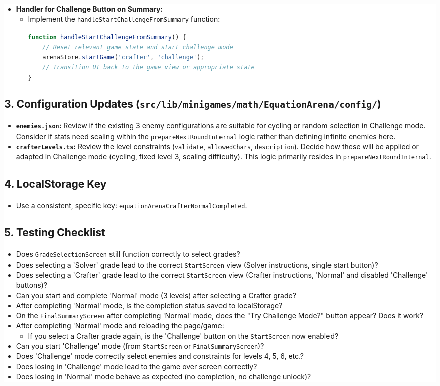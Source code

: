 - **Handler for Challenge Button on Summary:**
  - Implement the `handleStartChallengeFromSummary` function:
    ```typescript
    function handleStartChallengeFromSummary() {
    	// Reset relevant game state and start challenge mode
    	arenaStore.startGame('crafter', 'challenge');
    	// Transition UI back to the game view or appropriate state
    }
    ```

## 3. Configuration Updates (`src/lib/minigames/math/EquationArena/config/`)

- **`enemies.json`:** Review if the existing 3 enemy configurations are suitable for cycling or random selection in Challenge mode. Consider if stats need scaling within the `prepareNextRoundInternal` logic rather than defining infinite enemies here.
- **`crafterLevels.ts`:** Review the level constraints (`validate`, `allowedChars`, `description`). Decide how these will be applied or adapted in Challenge mode (cycling, fixed level 3, scaling difficulty). This logic primarily resides in `prepareNextRoundInternal`.

## 4. LocalStorage Key

- Use a consistent, specific key: `equationArenaCrafterNormalCompleted`.

## 5. Testing Checklist

- Does `GradeSelectionScreen` still function correctly to select grades?
- Does selecting a 'Solver' grade lead to the correct `StartScreen` view (Solver instructions, single start button)?
- Does selecting a 'Crafter' grade lead to the correct `StartScreen` view (Crafter instructions, 'Normal' and disabled 'Challenge' buttons)?
- Can you start and complete 'Normal' mode (3 levels) after selecting a Crafter grade?
- After completing 'Normal' mode, is the completion status saved to localStorage?
- On the `FinalSummaryScreen` after completing 'Normal' mode, does the "Try Challenge Mode?" button appear? Does it work?
- After completing 'Normal' mode and reloading the page/game:
  - If you select a Crafter grade again, is the 'Challenge' button on the `StartScreen` now enabled?
- Can you start 'Challenge' mode (from `StartScreen` or `FinalSummaryScreen`)?
- Does 'Challenge' mode correctly select enemies and constraints for levels 4, 5, 6, etc.?
- Does losing in 'Challenge' mode lead to the game over screen correctly?
- Does losing in 'Normal' mode behave as expected (no completion, no challenge unlock)?
